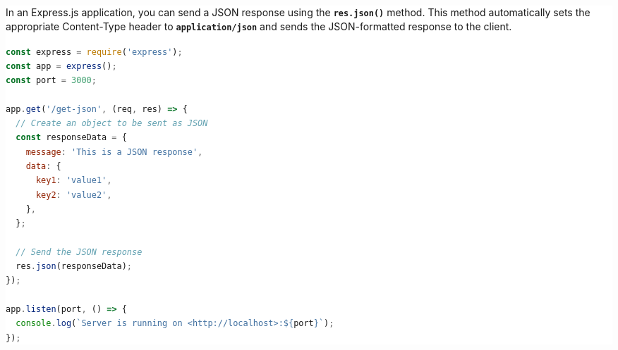 In an Express.js application, you can send a JSON response using the **`res.json()`** method. This method automatically sets the appropriate Content-Type header to **`application/json`** and sends the JSON-formatted response to the client.

```jsx
const express = require('express');
const app = express();
const port = 3000;

app.get('/get-json', (req, res) => {
  // Create an object to be sent as JSON
  const responseData = {
    message: 'This is a JSON response',
    data: {
      key1: 'value1',
      key2: 'value2',
    },
  };

  // Send the JSON response
  res.json(responseData);
});

app.listen(port, () => {
  console.log(`Server is running on <http://localhost>:${port}`);
});

```

